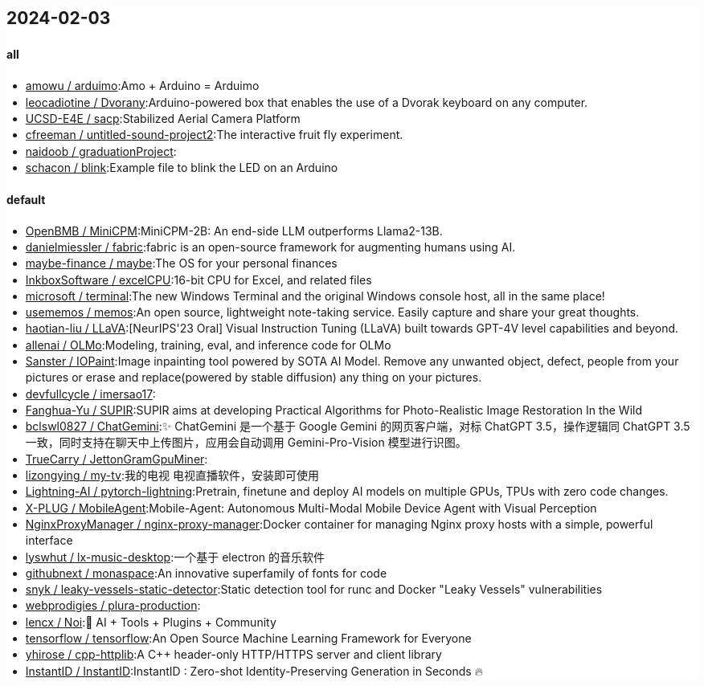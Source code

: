 ## 2024-02-03

#### all
* [amowu / arduimo](https://github.com/amowu/arduimo):Amo + Arduino = Arduimo
* [leocadiotine / Dvorany](https://github.com/leocadiotine/Dvorany):Arduino-powered box that enables the use of a Dvorak keyboard on any computer.
* [UCSD-E4E / sacp](https://github.com/UCSD-E4E/sacp):Stabilized Aerial Camera Platform
* [cfreeman / untitled-sound-project2](https://github.com/cfreeman/untitled-sound-project2):The interactive fruit fly experiment.
* [naidoob / graduationProject](https://github.com/naidoob/graduationProject):
* [schacon / blink](https://github.com/schacon/blink):Example file to blink the LED on an Arduino

#### default
* [OpenBMB / MiniCPM](https://github.com/OpenBMB/MiniCPM):MiniCPM-2B: An end-side LLM outperforms Llama2-13B.
* [danielmiessler / fabric](https://github.com/danielmiessler/fabric):fabric is an open-source framework for augmenting humans using AI.
* [maybe-finance / maybe](https://github.com/maybe-finance/maybe):The OS for your personal finances
* [InkboxSoftware / excelCPU](https://github.com/InkboxSoftware/excelCPU):16-bit CPU for Excel, and related files
* [microsoft / terminal](https://github.com/microsoft/terminal):The new Windows Terminal and the original Windows console host, all in the same place!
* [usememos / memos](https://github.com/usememos/memos):An open source, lightweight note-taking service. Easily capture and share your great thoughts.
* [haotian-liu / LLaVA](https://github.com/haotian-liu/LLaVA):[NeurIPS'23 Oral] Visual Instruction Tuning (LLaVA) built towards GPT-4V level capabilities and beyond.
* [allenai / OLMo](https://github.com/allenai/OLMo):Modeling, training, eval, and inference code for OLMo
* [Sanster / IOPaint](https://github.com/Sanster/IOPaint):Image inpainting tool powered by SOTA AI Model. Remove any unwanted object, defect, people from your pictures or erase and replace(powered by stable diffusion) any thing on your pictures.
* [devfullcycle / imersao17](https://github.com/devfullcycle/imersao17):
* [Fanghua-Yu / SUPIR](https://github.com/Fanghua-Yu/SUPIR):SUPIR aims at developing Practical Algorithms for Photo-Realistic Image Restoration In the Wild
* [bclswl0827 / ChatGemini](https://github.com/bclswl0827/ChatGemini):✨ ChatGemini 是一个基于 Google Gemini 的网页客户端，对标 ChatGPT 3.5，操作逻辑同 ChatGPT 3.5 一致，同时支持在聊天中上传图片，应用会自动调用 Gemini-Pro-Vision 模型进行识图。
* [TrueCarry / JettonGramGpuMiner](https://github.com/TrueCarry/JettonGramGpuMiner):
* [lizongying / my-tv](https://github.com/lizongying/my-tv):我的电视 电视直播软件，安装即可使用
* [Lightning-AI / pytorch-lightning](https://github.com/Lightning-AI/pytorch-lightning):Pretrain, finetune and deploy AI models on multiple GPUs, TPUs with zero code changes.
* [X-PLUG / MobileAgent](https://github.com/X-PLUG/MobileAgent):Mobile-Agent: Autonomous Multi-Modal Mobile Device Agent with Visual Perception
* [NginxProxyManager / nginx-proxy-manager](https://github.com/NginxProxyManager/nginx-proxy-manager):Docker container for managing Nginx proxy hosts with a simple, powerful interface
* [lyswhut / lx-music-desktop](https://github.com/lyswhut/lx-music-desktop):一个基于 electron 的音乐软件
* [githubnext / monaspace](https://github.com/githubnext/monaspace):An innovative superfamily of fonts for code
* [snyk / leaky-vessels-static-detector](https://github.com/snyk/leaky-vessels-static-detector):Static detection tool for runc and Docker "Leaky Vessels" vulnerabilities
* [webprodigies / plura-production](https://github.com/webprodigies/plura-production):
* [lencx / Noi](https://github.com/lencx/Noi):🦄 AI + Tools + Plugins + Community
* [tensorflow / tensorflow](https://github.com/tensorflow/tensorflow):An Open Source Machine Learning Framework for Everyone
* [yhirose / cpp-httplib](https://github.com/yhirose/cpp-httplib):A C++ header-only HTTP/HTTPS server and client library
* [InstantID / InstantID](https://github.com/InstantID/InstantID):InstantID : Zero-shot Identity-Preserving Generation in Seconds 🔥

